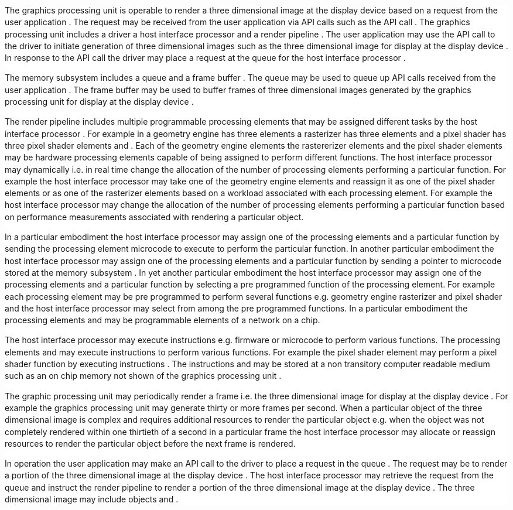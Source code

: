 The graphics processing unit is operable to render a three dimensional image at the display device based on a request from the user application . The request may be received from the user application via API calls such as the API call . The graphics processing unit includes a driver a host interface processor and a render pipeline . The user application may use the API call to the driver to initiate generation of three dimensional images such as the three dimensional image for display at the display device . In response to the API call the driver may place a request at the queue for the host interface processor .

The memory subsystem includes a queue and a frame buffer . The queue may be used to queue up API calls received from the user application . The frame buffer may be used to buffer frames of three dimensional images generated by the graphics processing unit for display at the display device .

The render pipeline includes multiple programmable processing elements that may be assigned different tasks by the host interface processor . For example in a geometry engine has three elements a rasterizer has three elements and a pixel shader has three pixel shader elements and . Each of the geometry engine elements the rastererizer elements and the pixel shader elements may be hardware processing elements capable of being assigned to perform different functions. The host interface processor may dynamically i.e. in real time change the allocation of the number of processing elements performing a particular function. For example the host interface processor may take one of the geometry engine elements and reassign it as one of the pixel shader elements or as one of the rasterizer elements based on a workload associated with each processing element. For example the host interface processor may change the allocation of the number of processing elements performing a particular function based on performance measurements associated with rendering a particular object.

In a particular embodiment the host interface processor may assign one of the processing elements and a particular function by sending the processing element microcode to execute to perform the particular function. In another particular embodiment the host interface processor may assign one of the processing elements and a particular function by sending a pointer to microcode stored at the memory subsystem . In yet another particular embodiment the host interface processor may assign one of the processing elements and a particular function by selecting a pre programmed function of the processing element. For example each processing element may be pre programmed to perform several functions e.g. geometry engine rasterizer and pixel shader and the host interface processor may select from among the pre programmed functions. In a particular embodiment the processing elements and may be programmable elements of a network on a chip.

The host interface processor may execute instructions e.g. firmware or microcode to perform various functions. The processing elements and may execute instructions to perform various functions. For example the pixel shader element may perform a pixel shader function by executing instructions . The instructions and may be stored at a non transitory computer readable medium such as an on chip memory not shown of the graphics processing unit .

The graphic processing unit may periodically render a frame i.e. the three dimensional image for display at the display device . For example the graphics processing unit may generate thirty or more frames per second. When a particular object of the three dimensional image is complex and requires additional resources to render the particular object e.g. when the object was not completely rendered within one thirtieth of a second in a particular frame the host interface processor may allocate or reassign resources to render the particular object before the next frame is rendered.

In operation the user application may make an API call to the driver to place a request in the queue . The request may be to render a portion of the three dimensional image at the display device . The host interface processor may retrieve the request from the queue and instruct the render pipeline to render a portion of the three dimensional image at the display device . The three dimensional image may include objects and .
